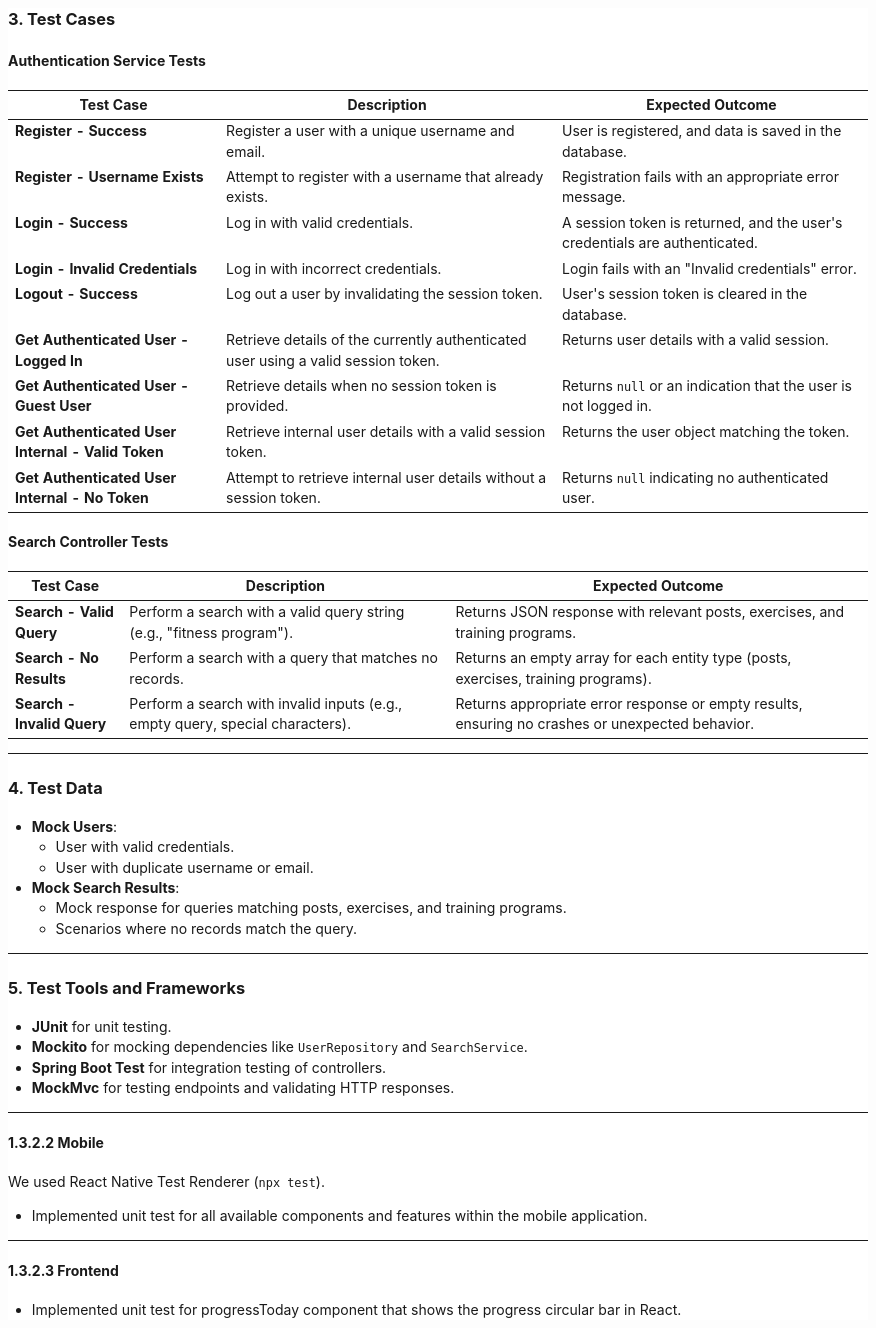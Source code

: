 
### **3. Test Cases**
#### **Authentication Service Tests**
| **Test Case**                             | **Description**                                                                                      | **Expected Outcome**                                                                                      |
|-------------------------------------------|------------------------------------------------------------------------------------------------------|----------------------------------------------------------------------------------------------------------|
| **Register - Success**                    | Register a user with a unique username and email.                                                    | User is registered, and data is saved in the database.                                                   |
| **Register - Username Exists**            | Attempt to register with a username that already exists.                                             | Registration fails with an appropriate error message.                                                    |
| **Login - Success**                       | Log in with valid credentials.                                                                       | A session token is returned, and the user's credentials are authenticated.                               |
| **Login - Invalid Credentials**           | Log in with incorrect credentials.                                                                   | Login fails with an "Invalid credentials" error.                                                         |
| **Logout - Success**                      | Log out a user by invalidating the session token.                                                    | User's session token is cleared in the database.                                                         |
| **Get Authenticated User - Logged In**    | Retrieve details of the currently authenticated user using a valid session token.                    | Returns user details with a valid session.                                                               |
| **Get Authenticated User - Guest User**   | Retrieve details when no session token is provided.                                                  | Returns `null` or an indication that the user is not logged in.                                           |
| **Get Authenticated User Internal - Valid Token** | Retrieve internal user details with a valid session token.                                           | Returns the user object matching the token.                                                              |
| **Get Authenticated User Internal - No Token**    | Attempt to retrieve internal user details without a session token.                                   | Returns `null` indicating no authenticated user.                                                         |

#### **Search Controller Tests**
| **Test Case**                             | **Description**                                                                                      | **Expected Outcome**                                                                                      |
|-------------------------------------------|------------------------------------------------------------------------------------------------------|----------------------------------------------------------------------------------------------------------|
| **Search - Valid Query**                  | Perform a search with a valid query string (e.g., "fitness program").                                | Returns JSON response with relevant posts, exercises, and training programs.                             |
| **Search - No Results**                   | Perform a search with a query that matches no records.                                               | Returns an empty array for each entity type (posts, exercises, training programs).                       |
| **Search - Invalid Query**                | Perform a search with invalid inputs (e.g., empty query, special characters).                        | Returns appropriate error response or empty results, ensuring no crashes or unexpected behavior.         |

---

### **4. Test Data**
- **Mock Users**:
  - User with valid credentials.
  - User with duplicate username or email.
- **Mock Search Results**:
  - Mock response for queries matching posts, exercises, and training programs.
  - Scenarios where no records match the query.

---

### **5. Test Tools and Frameworks**
- **JUnit** for unit testing.
- **Mockito** for mocking dependencies like `UserRepository` and `SearchService`.
- **Spring Boot Test** for integration testing of controllers.
- **MockMvc** for testing endpoints and validating HTTP responses.

---

#### 1.3.2.2 Mobile
We used React Native Test Renderer (`npx test`).
- Implemented unit test for all available components and features within the mobile application.
---
#### 1.3.2.3 Frontend
- Implemented unit test for progressToday component that shows the progress circular bar in React. 
